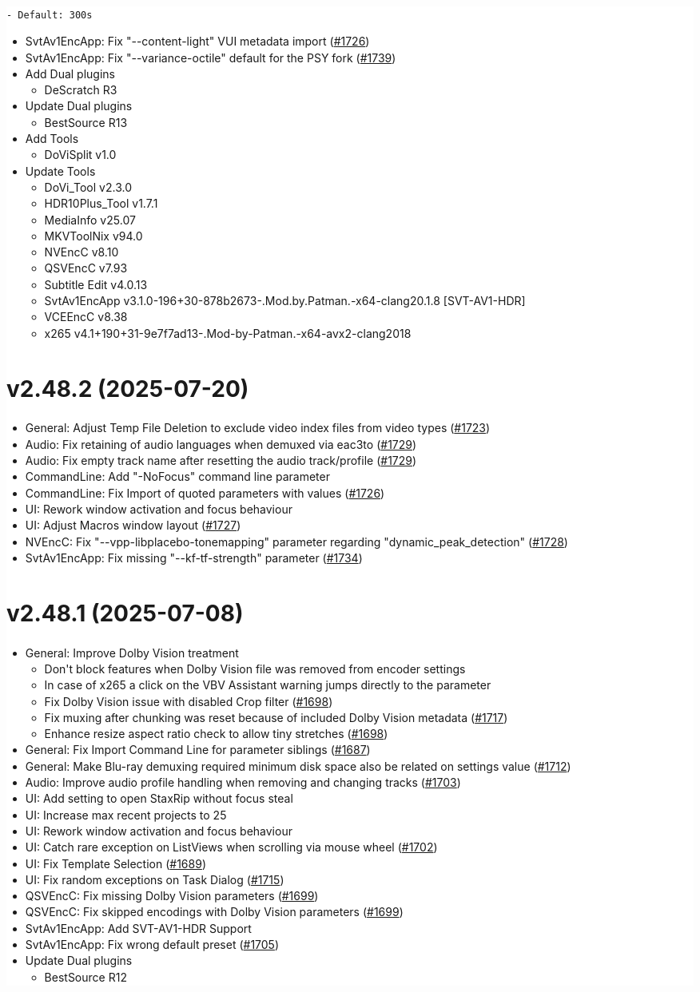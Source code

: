     - Default: 300s
- SvtAv1EncApp: Fix "--content-light" VUI metadata import ([#1726](/../../issues/1726))
- SvtAv1EncApp: Fix "--variance-octile" default for the PSY fork ([#1739](/../../issues/1739))
- Add Dual plugins
    - DeScratch R3
- Update Dual plugins
    - BestSource R13
- Add Tools
    - DoViSplit v1.0
- Update Tools
    - DoVi_Tool v2.3.0
    - HDR10Plus_Tool v1.7.1
    - MediaInfo v25.07
    - MKVToolNix v94.0
    - NVEncC v8.10
    - QSVEncC v7.93
    - Subtitle Edit v4.0.13
    - SvtAv1EncApp v3.1.0-196+30-878b2673-.Mod.by.Patman.-x64-clang20.1.8 [SVT-AV1-HDR]
    - VCEEncC v8.38
    - x265 v4.1+190+31-9e7f7ad13-.Mod-by-Patman.-x64-avx2-clang2018


v2.48.2 (2025-07-20)
====================

- General: Adjust Temp File Deletion to exclude video index files from video types ([#1723](/../../issues/1723))
- Audio: Fix retaining of audio languages when demuxed via eac3to ([#1729](/../../issues/1729))
- Audio: Fix empty track name after resetting the audio track/profile ([#1729](/../../issues/1729))
- CommandLine: Add "-NoFocus" command line parameter
- CommandLine: Fix Import of quoted parameters with values ([#1726](/../../issues/1726))
- UI: Rework window activation and focus behaviour
- UI: Adjust Macros window layout ([#1727](/../../issues/1727))
- NVEncC: Fix "--vpp-libplacebo-tonemapping" parameter regarding "dynamic_peak_detection" ([#1728](/../../issues/1728))
- SvtAv1EncApp: Fix missing "--kf-tf-strength" parameter ([#1734](/../../issues/1734))


v2.48.1 (2025-07-08)
====================

- General: Improve Dolby Vision treatment
    - Don't block features when Dolby Vision file was removed from encoder settings
    - In case of x265 a click on the VBV Assistant warning jumps directly to the parameter
    - Fix Dolby Vision issue with disabled Crop filter ([#1698](/../../issues/1698))
    - Fix muxing after chunking was reset because of included Dolby Vision metadata ([#1717](/../../issues/1717))
    - Enhance resize aspect ratio check to allow tiny stretches ([#1698](/../../issues/1698))
- General: Fix Import Command Line for parameter siblings ([#1687](/../../issues/1687))
- General: Make Blu-ray demuxing required minimum disk space also be related on settings value ([#1712](/../../issues/1712))
- Audio: Improve audio profile handling when removing and changing tracks ([#1703](/../../issues/1703))
- UI: Add setting to open StaxRip without focus steal
- UI: Increase max recent projects to 25
- UI: Rework window activation and focus behaviour
- UI: Catch rare exception on ListViews when scrolling via mouse wheel ([#1702](/../../issues/1702))
- UI: Fix Template Selection ([#1689](/../../issues/1689))
- UI: Fix random exceptions on Task Dialog ([#1715](/../../issues/1715))
- QSVEncC: Fix missing Dolby Vision parameters ([#1699](/../../issues/1699))
- QSVEncC: Fix skipped encodings with Dolby Vision parameters ([#1699](/../../issues/1699))
- SvtAv1EncApp: Add SVT-AV1-HDR Support
- SvtAv1EncApp: Fix wrong default preset ([#1705](/../../issues/1705))
- Update Dual plugins
    - BestSource R12